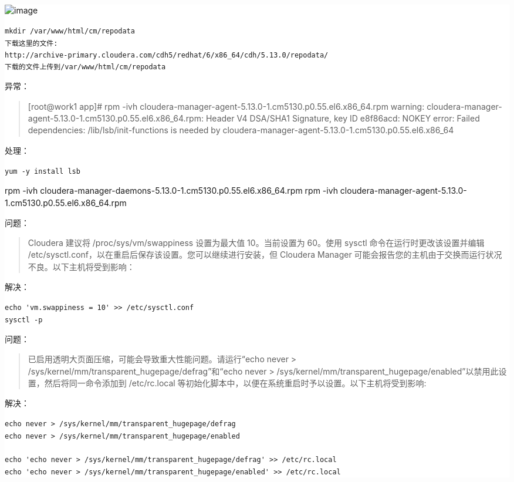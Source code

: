 

![image](https://note.youdao.com/yws/public/resource/175dab10600ed87fe2f7f8b3f788eb77/xmlnote/303D7736A974425F967A0C04D676EC98/26273)



```
mkdir /var/www/html/cm/repodata
下载这里的文件:
http://archive-primary.cloudera.com/cdh5/redhat/6/x86_64/cdh/5.13.0/repodata/
下载的文件上传到/var/www/html/cm/repodata
```



异常：
> [root@work1 app]# rpm -ivh cloudera-manager-agent-5.13.0-1.cm5130.p0.55.el6.x86_64.rpm 
> warning: cloudera-manager-agent-5.13.0-1.cm5130.p0.55.el6.x86_64.rpm: Header V4 DSA/SHA1 Signature, key ID e8f86acd: NOKEY
> error: Failed dependencies:
        /lib/lsb/init-functions is needed by cloudera-manager-agent-5.13.0-1.cm5130.p0.55.el6.x86_64

处理：

```
yum -y install lsb
```



rpm -ivh cloudera-manager-daemons-5.13.0-1.cm5130.p0.55.el6.x86_64.rpm
rpm -ivh cloudera-manager-agent-5.13.0-1.cm5130.p0.55.el6.x86_64.rpm





问题：
> Cloudera 建议将 /proc/sys/vm/swappiness 设置为最大值 10。当前设置为 60。使用 sysctl 命令在运行时更改该设置并编辑 /etc/sysctl.conf，以在重启后保存该设置。您可以继续进行安装，但 Cloudera Manager 可能会报告您的主机由于交换而运行状况不良。以下主机将受到影响： 

解决：

```
echo 'vm.swappiness = 10' >> /etc/sysctl.conf
sysctl -p
```


问题：
> 已启用透明大页面压缩，可能会导致重大性能问题。请运行“echo never > /sys/kernel/mm/transparent_hugepage/defrag”和“echo never > /sys/kernel/mm/transparent_hugepage/enabled”以禁用此设置，然后将同一命令添加到 /etc/rc.local 等初始化脚本中，以便在系统重启时予以设置。以下主机将受到影响: 

解决：

```
echo never > /sys/kernel/mm/transparent_hugepage/defrag
echo never > /sys/kernel/mm/transparent_hugepage/enabled

echo 'echo never > /sys/kernel/mm/transparent_hugepage/defrag' >> /etc/rc.local
echo 'echo never > /sys/kernel/mm/transparent_hugepage/enabled' >> /etc/rc.local
```
